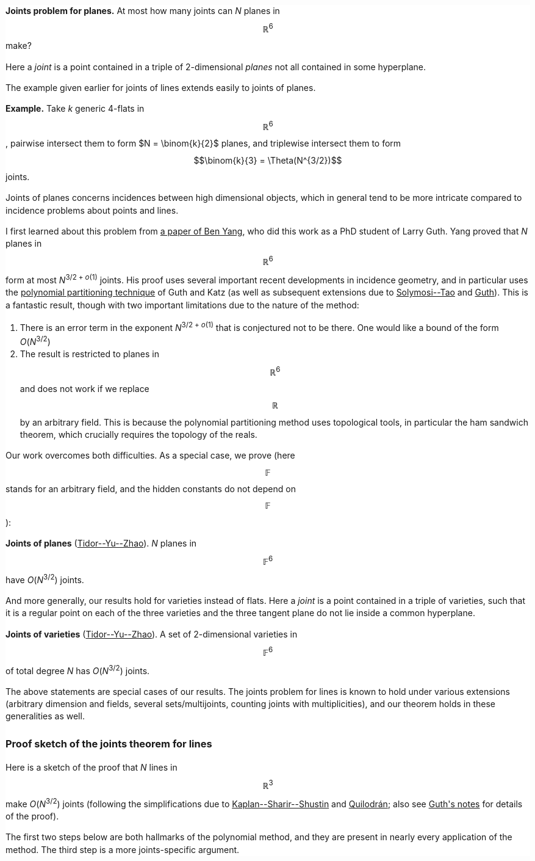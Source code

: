 **Joints problem for planes.** At most how many joints can $N$ planes in $$\mathbb{R}^6$$ make? 

Here a _joint_ is a point contained in a triple of 2-dimensional _planes_ not all contained in some hyperplane.

The example given earlier for joints of lines extends easily to joints of planes.

**Example.** Take $k$ generic 4-flats in $$\mathbb{R}^6$$, pairwise intersect them to form $N = \binom{k}{2}$ planes, and triplewise intersect them to form $$\binom{k}{3} = \Theta(N^{3/2})$$ joints.

Joints of planes concerns incidences between high dimensional objects, which in general tend to be more intricate compared to incidence problems about points and lines.

I first learned about this problem from [a paper of Ben Yang](https://arxiv.org/abs/1606.08525), who did this work as a PhD student of Larry Guth. 
Yang proved that $N$ planes in $$\mathbb{R}^6$$ form at most $N^{3/2+o(1)}$ joints.
His proof uses several important recent developments in incidence geometry, and in particular uses the [polynomial partitioning technique](https://arxiv.org/abs/1102.5391) of Guth and Katz (as well as subsequent extensions due to [Solymosi--Tao](https://arxiv.org/abs/1103.2926) and [Guth](https://arxiv.org/abs/1410.8871)).
This is a fantastic result, though with two important limitations due to the nature of the method:

1. There is an error term in the exponent $N^{3/2+o(1)}$ that is conjectured not to be there. One would like a bound of the form $O(N^{3/2})$
2. The result is restricted to planes in $$\mathbb{R}^6$$ and does not work if we replace $$\mathbb{R}$$ by an arbitrary field. This is because the polynomial partitioning method uses topological tools, in particular the ham sandwich theorem, which crucially requires the topology of the reals.

Our work overcomes both difficulties. As a special case, we prove (here $$\mathbb{F}$$ stands for an arbitrary field, and the hidden constants do not depend on $$\mathbb{F}$$):

**Joints of planes** ([Tidor--Yu--Zhao](https://arxiv.org/abs/2008.01610)). $N$ planes in $$\mathbb{F}^6$$ have $O(N^{3/2})$ joints.

And more generally, our results hold for varieties instead of flats.
Here a _joint_ is a point contained in a triple of varieties, such that it is a regular point on each of the three varieties and the three tangent plane do not lie inside a common hyperplane.


**Joints of varieties** ([Tidor--Yu--Zhao](https://arxiv.org/abs/2008.01610)). A set of 2-dimensional varieties in $$\mathbb{F}^6$$ of total degree $N$ has $O(N^{3/2})$ joints. 


The above statements are special cases of our results. The joints problem for lines is known to hold under various extensions (arbitrary dimension and fields, several sets/multijoints, counting joints with multiplicities), and our theorem holds in these generalities as well.

### Proof sketch of the joints theorem for lines

Here is a sketch of the proof that $N$ lines in $$\mathbb{R}^3$$ make $O(N^{3/2})$ joints (following the simplifications due to [Kaplan--Sharir--Shustin](https://arxiv.org/abs/0906.0558) and [Quilodrán](https://arxiv.org/abs/0906.0555); also see [Guth's notes](http://math.mit.edu/~lguth/PolyMethod/lect4.pdf) for details of the proof).

The first two steps below are both hallmarks of the polynomial method, and they are present in nearly every application of the method. 
The third step is a more joints-specific argument.
